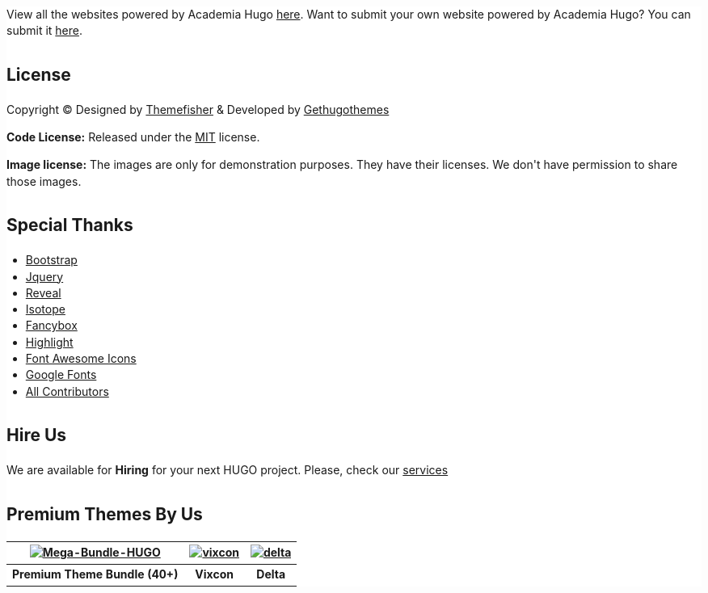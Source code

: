 
View all the websites powered by Academia Hugo [here](https://github.com/themefisher/academia-hugo/wiki/Popular-sites-powered-by-Academia-Hugo). Want to submit your own website powered by Academia Hugo? You can submit it [here](https://github.com/themefisher/academia-hugo/discussions/33).


## License
Copyright &copy; Designed by [Themefisher](https://themefisher.com) & Developed by
[Gethugothemes](https://gethugothemes.com)

**Code License:** Released under the [MIT](https://github.com/themefisher/academia-hugo/blob/master/LICENSE.md) license.

**Image license:** The images are only for demonstration purposes. They have their licenses. We don't have permission to
share those images.


## Special Thanks
- [Bootstrap](https://getbootstrap.com)
- [Jquery](https://jquery.com)
- [Reveal](https://github.com/hakimel/reveal.js)
- [Isotope](https://isotope.metafizzy.co/)
- [Fancybox](https://fancyapps.com/fancybox/)
- [Highlight](https://github.com/highlightjs/highlight.js/)
- [Font Awesome Icons](https://fontawesome.com)
- [Google Fonts](https://fonts.google.com/)
- [All Contributors](https://github.com/themefisher/academia-hugo/graphs/contributors)


## Hire Us
We are available for **Hiring** for your next HUGO project. Please, check our
[services](https://gethugothemes.com/services/?ref=github)


## Premium Themes By Us
| [![Mega-Bundle-HUGO](https://demo.gethugothemes.com/thumbnails/bundle.webp)](https://gethugothemes.com/bundle) | [![vixcon](https://demo.gethugothemes.com/thumbnails/vixcon.webp)](https://gethugothemes.com/products/vixcon/) | [![delta](https://demo.gethugothemes.com/thumbnails/delta.webp)](https://gethugothemes.com/products/delta/) |
|:---:|:---:|:---:|
| **Premium Theme Bundle (40+)** | **Vixcon** | **Delta** |
